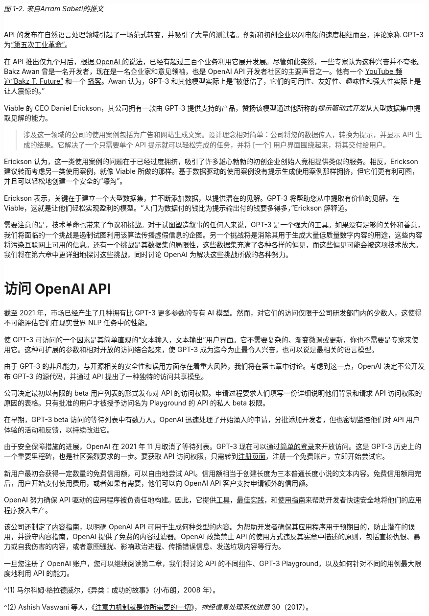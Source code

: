 ###### 图 1-2\. 来自[Arram Sabeti](https://oreil.ly/chjI4)的推文

API 的发布在自然语言处理领域引起了一场范式转变，并吸引了大量的测试者。创新和初创企业以闪电般的速度相继而至，评论家称 GPT-3 为[“第五次工业革命”](https://oreil.ly/fZarJ)。

在 API 推出仅九个月后，[根据 OpenAI 的说法](https://oreil.ly/TiEVy)，已经有超过三百个业务利用它展开发展。尽管如此突然，一些专家认为这种兴奋并不夸张。Bakz Awan 曾是一名开发者，现在是一名企业家和意见领袖，也是 OpenAI API 开发者社区的主要声音之一。他有一个 [YouTube 频道“Bakz T. Future”](https://oreil.ly/W1cWX) 和一个 [播客](https://oreil.ly/07RBY)。Awan 认为，GPT-3 和其他模型实际上是“被低估了，它们的可用性、友好性、趣味性和强大性实际上是让人震惊的。”

Viable 的 CEO Daniel Erickson，其公司拥有一款由 GPT-3 提供支持的产品，赞扬该模型通过他所称的*提示驱动式开发*从大型数据集中提取见解的能力。

> 涉及这一领域的公司的使用案例包括为广告和网站生成文案。设计理念相对简单：公司将您的数据传入，转换为提示，并显示 API 生成的结果。它解决了一个只需要单个 API 提示就可以轻松完成的任务，并将 [一个] 用户界面围绕起来，将其交付给用户。

Erickson 认为，这一类使用案例的问题在于已经过度拥挤，吸引了许多雄心勃勃的初创企业创始人竞相提供类似的服务。相反，Erickson 建议转而考虑另一类使用案例，就像 Viable 所做的那样。基于数据驱动的使用案例没有提示生成使用案例那样拥挤，但它们更有利可图，并且可以轻松地创建一个安全的“壕沟”。

Erickson 表示，关键在于建立一个大型数据集，并不断添加数据，以提供潜在的见解。GPT-3 将帮助您从中提取有价值的见解。在 Viable，这就是让他们轻松实现盈利的模型。“人们为数据付的钱比为提示输出付的钱要多得多，”Erickson 解释道。

需要注意的是，技术革命也带来了争议和挑战。对于试图塑造叙事的任何人来说，GPT-3 是一个强大的工具。如果没有足够的关怀和善意，我们将面临的一个挑战是遏制试图利用该算法传播虚假信息的企图。另一个挑战将是消除其用于生成大量低质量数字内容的用途，这些内容将污染互联网上可用的信息。还有一个挑战是其数据集的局限性，这些数据集充满了各种各样的偏见，而这些偏见可能会被这项技术放大。我们将在第六章中更详细地探讨这些挑战，同时讨论 OpenAI 为解决这些挑战所做的各种努力。

# 访问 OpenAI API

截至 2021 年，市场已经产生了几种拥有比 GPT-3 更多参数的专有 AI 模型。然而，对它们的访问仅限于公司研发部门内的少数人，这使得不可能评估它们在现实世界 NLP 任务中的性能。

使 GPT-3 可访问的一个因素是其简单直观的“文本输入，文本输出”用户界面。它不需要复杂的、渐变微调或更新，你也不需要是专家来使用它。这种可扩展的参数和相对开放的访问结合起来，使 GPT-3 成为迄今为止最令人兴奋，也可以说是最相关的语言模型。

由于 GPT-3 的非凡能力，与开源相关的安全性和误用方面存在着重大风险，我们将在第七章中讨论。考虑到这一点，OpenAI 决定不公开发布 GPT-3 的源代码，并通过 API 提出了一种独特的访问共享模型。

公司决定最初以有限的 beta 用户列表的形式发布对 API 的访问权限。申请过程要求人们填写一份详细说明他们背景和请求 API 访问权限的原因的表格。只有批准的用户才被授予访问名为 Playground 的 API 的私人 beta 权限。

在早期，GPT-3 beta 访问的等待列表中有数万人。OpenAI 迅速处理了开始涌入的申请，分批添加开发者，但也密切监控他们对 API 用户体验的活动和反馈，以持续改进它。

由于安全保障措施的进展，OpenAI 在 2021 年 11 月取消了等待列表。GPT-3 现在可以通过[简单的登录](https://oreil.ly/uSkAH)来开放访问。这是 GPT-3 历史上的一个重要里程碑，也是社区强烈要求的一步。要获取 API 访问权限，只需转到[注册页面](https://oreil.ly/e9hFU)，注册一个免费账户，立即开始尝试它。

新用户最初会获得一定数量的免费信用额，可以自由地尝试 API。信用额相当于创建长度为三本普通长度小说的文本内容。免费信用额用完后，用户开始支付使用费用，或者如果有需要，他们可以向 OpenAI API 客户支持申请额外的信用额。

OpenAI 努力确保 API 驱动的应用程序被负责任地构建。因此，它提供[工具](https://oreil.ly/cHrcg)，[最佳实践](https://oreil.ly/n0xRW)，和[使用指南](https://oreil.ly/HwWSa)来帮助开发者快速安全地将他们的应用程序投入生产。

该公司还制定了[内容指南](https://oreil.ly/o6BLo)，以明确 OpenAI API 可用于生成何种类型的内容。为帮助开发者确保其应用程序用于预期目的，防止潜在的误用，并遵守内容指南，OpenAI 提供了免费的内容过滤器。OpenAI 政策禁止 API 的使用方式违反其[宪章](https://oreil.ly/nTK3V)中描述的原则，包括宣扬仇恨、暴力或自我伤害的内容，或者意图骚扰、影响政治进程、传播错误信息、发送垃圾内容等行为。

一旦您注册了 OpenAI 账户，您可以继续阅读第二章，我们将讨论 API 的不同组件、GPT-3 Playground，以及如何针对不同的用例最大限度地利用 API 的能力。

^(1) 马尔科姆·格拉德威尔，《异类：成功的故事》（小布朗，2008 年）。

^(2) Ashish Vaswani 等人，《[注意力机制就是你所需要的一切](https://oreil.ly/8rByF)》，*神经信息处理系统进展* 30（2017）。
